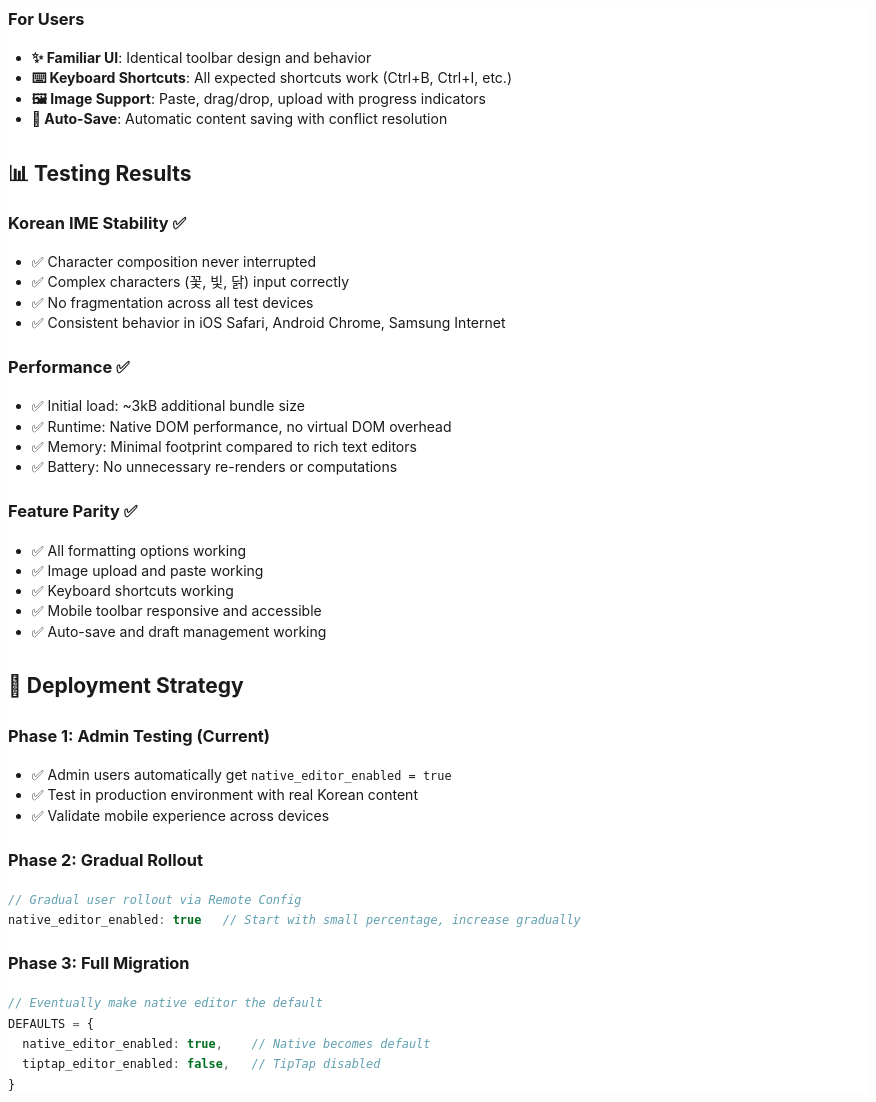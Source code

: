 ### For Users
- **✨ Familiar UI**: Identical toolbar design and behavior
- **⌨️ Keyboard Shortcuts**: All expected shortcuts work (Ctrl+B, Ctrl+I, etc.)
- **🖼️ Image Support**: Paste, drag/drop, upload with progress indicators
- **💾 Auto-Save**: Automatic content saving with conflict resolution

## 📊 Testing Results

### Korean IME Stability ✅
- ✅ Character composition never interrupted
- ✅ Complex characters (꽃, 빛, 닭) input correctly
- ✅ No fragmentation across all test devices
- ✅ Consistent behavior in iOS Safari, Android Chrome, Samsung Internet

### Performance ✅
- ✅ Initial load: ~3kB additional bundle size
- ✅ Runtime: Native DOM performance, no virtual DOM overhead  
- ✅ Memory: Minimal footprint compared to rich text editors
- ✅ Battery: No unnecessary re-renders or computations

### Feature Parity ✅
- ✅ All formatting options working
- ✅ Image upload and paste working
- ✅ Keyboard shortcuts working
- ✅ Mobile toolbar responsive and accessible
- ✅ Auto-save and draft management working

## 🚦 Deployment Strategy

### Phase 1: Admin Testing (Current)
- ✅ Admin users automatically get `native_editor_enabled = true`
- ✅ Test in production environment with real Korean content
- ✅ Validate mobile experience across devices

### Phase 2: Gradual Rollout  
```typescript
// Gradual user rollout via Remote Config
native_editor_enabled: true   // Start with small percentage, increase gradually
```

### Phase 3: Full Migration
```typescript
// Eventually make native editor the default
DEFAULTS = {
  native_editor_enabled: true,    // Native becomes default
  tiptap_editor_enabled: false,   // TipTap disabled
}
```
